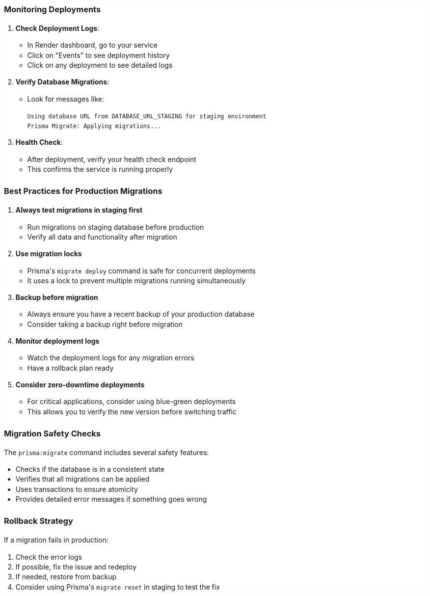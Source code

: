 ### Monitoring Deployments

1. **Check Deployment Logs**:
   - In Render dashboard, go to your service
   - Click on "Events" to see deployment history
   - Click on any deployment to see detailed logs

2. **Verify Database Migrations**:
   - Look for messages like:
     ```
     Using database URL from DATABASE_URL_STAGING for staging environment
     Prisma Migrate: Applying migrations...
     ```

3. **Health Check**:
   - After deployment, verify your health check endpoint
   - This confirms the service is running properly

### Best Practices for Production Migrations

1. **Always test migrations in staging first**
   - Run migrations on staging database before production
   - Verify all data and functionality after migration

2. **Use migration locks**
   - Prisma's `migrate deploy` command is safe for concurrent deployments
   - It uses a lock to prevent multiple migrations running simultaneously

3. **Backup before migration**
   - Always ensure you have a recent backup of your production database
   - Consider taking a backup right before migration

4. **Monitor deployment logs**
   - Watch the deployment logs for any migration errors
   - Have a rollback plan ready

5. **Consider zero-downtime deployments**
   - For critical applications, consider using blue-green deployments
   - This allows you to verify the new version before switching traffic

### Migration Safety Checks

The `prisma:migrate` command includes several safety features:
- Checks if the database is in a consistent state
- Verifies that all migrations can be applied
- Uses transactions to ensure atomicity
- Provides detailed error messages if something goes wrong

### Rollback Strategy

If a migration fails in production:

1. Check the error logs
2. If possible, fix the issue and redeploy
3. If needed, restore from backup
4. Consider using Prisma's `migrate reset` in staging to test the fix 